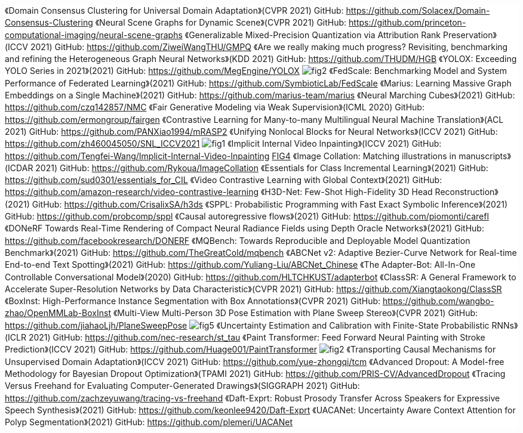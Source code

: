 《Domain Consensus Clustering for Universal Domain Adaptation》(CVPR 2021) GitHub: https://github.com/Solacex/Domain-Consensus-Clustering
《Neural Scene Graphs for Dynamic Scene》(CVPR 2021) GitHub: https://github.com/princeton-computational-imaging/neural-scene-graphs
《Generalizable Mixed-Precision Quantization via Attribution Rank Preservation》(ICCV 2021) GitHub: https://github.com/ZiweiWangTHU/GMPQ
《Are we really making much progress? Revisiting, benchmarking and refining the Heterogeneous Graph Neural Networks》(KDD 2021) GitHub: https://github.com/THUDM/HGB
《YOLOX: Exceeding YOLO Series in 2021》(2021) GitHub: https://github.com/MegEngine/YOLOX ![fig2](https://wx3.sinaimg.cn/mw690/5396ee05ly1gtas2u65q6j21vv0bs7wh.jpg)
《FedScale: Benchmarking Model and System Performance of Federated Learning》(2021) GitHub: https://github.com/SymbioticLab/FedScale
《Marius: Learning Massive Graph Embeddings on a Single Machine》(2021) GitHub: https://github.com/marius-team/marius
《Neural Marching Cubes》(2021) GitHub: https://github.com/czq142857/NMC
《Fair Generative Modeling via Weak Supervision》(ICML 2020) GitHub: https://github.com/ermongroup/fairgen
《Contrastive Learning for Many-to-many Multilingual Neural Machine Translation》(ACL 2021) GitHub: https://github.com/PANXiao1994/mRASP2
《Unifying Nonlocal Blocks for Neural Networks》(ICCV 2021) GitHub: https://github.com/zh460045050/SNL_ICCV2021 ![fig1](https://wx3.sinaimg.cn/mw690/5396ee05ly1gt76bb8xs7j21z40ky4po.jpg)
《Implicit Internal Video Inpainting》(ICCV 2021) GitHub: https://github.com/Tengfei-Wang/Implicit-Internal-Video-Inpainting [FIG4](https://wx4.sinaimg.cn/mw690/5396ee05ly1gt78e4vd9gj21ag0umqv5.jpg)
《Image Collation: Matching illustrations in manuscripts》(ICDAR 2021) GitHub: https://github.com/Rykoua/ImageCollation
《Essentials for Class Incremental Learning》(2021) GitHub: https://github.com/sud0301/essentials_for_CIL
《Video Contrastive Learning with Global Context》(2021) GitHub: https://github.com/amazon-research/video-contrastive-learning
《H3D-Net: Few-Shot High-Fidelity 3D Head Reconstruction》(2021) GitHub: https://github.com/CrisalixSA/h3ds
《SPPL: Probabilistic Programming with Fast Exact Symbolic Inference》(2021) GitHub: https://github.com/probcomp/sppl
《Causal autoregressive flows》(2021) GitHub: https://github.com/piomonti/carefl
《DONeRF Towards Real-Time Rendering of Compact Neural Radiance Fields using Depth Oracle Networks》(2021) GitHub: https://github.com/facebookresearch/DONERF
《MQBench: Towards Reproducible and Deployable Model Quantization Benchmark》(2021) GitHub: https://github.com/TheGreatCold/mqbench
《ABCNet v2: Adaptive Bezier-Curve Network for Real-time End-to-end Text Spotting》(2021) GitHub: https://github.com/Yuliang-Liu/ABCNet_Chinese
《The Adapter-Bot: All-In-One Controllable Conversational Model》(2020) GitHub: https://github.com/HLTCHKUST/adapterbot
《ClassSR: A General Framework to Accelerate Super-Resolution Networks by Data Characteristic》(CVPR 2021) GitHub: https://github.com/Xiangtaokong/ClassSR
《BoxInst: High-Performance Instance Segmentation with Box Annotations》(CVPR 2021) GitHub: https://github.com/wangbo-zhao/OpenMMLab-BoxInst
《Multi-View Multi-Person 3D Pose Estimation with Plane Sweep Stereo》(CVPR 2021) GitHub: https://github.com/jiahaoLjh/PlaneSweepPose ![fig5](https://wx1.sinaimg.cn/mw690/5396ee05ly1gtbmrv6k8jj21dl0pidv3.jpg)
《Uncertainty Estimation and Calibration with Finite-State Probabilistic RNNs》(ICLR 2021) GitHub: https://github.com/nec-research/st_tau
《Paint Transformer: Feed Forward Neural Painting with Stroke Prediction》(ICCV 2021) GitHub: https://github.com/Huage001/PaintTransformer ![fig2](https://wx3.sinaimg.cn/mw690/5396ee05ly1gtbkoyayazj20xf0e9nhr.jpg)
《Transporting Causal Mechanisms for Unsupervised Domain Adaptation》(ICCV 2021) GitHub: https://github.com/yue-zhongqi/tcm
《Advanced Dropout: A Model-free Methodology for Bayesian Dropout Optimization》(TPAMI 2021) GitHub: https://github.com/PRIS-CV/AdvancedDropout
《Tracing Versus Freehand for Evaluating Computer-Generated Drawings》(SIGGRAPH  2021) GitHub: https://github.com/zachzeyuwang/tracing-vs-freehand
《Daft-Exprt: Robust Prosody Transfer Across Speakers for Expressive Speech Synthesis》(2021) GitHub: https://github.com/keonlee9420/Daft-Exprt
《UACANet: Uncertainty Aware Context Attention for Polyp Segmentation》(2021) GitHub: https://github.com/plemeri/UACANet